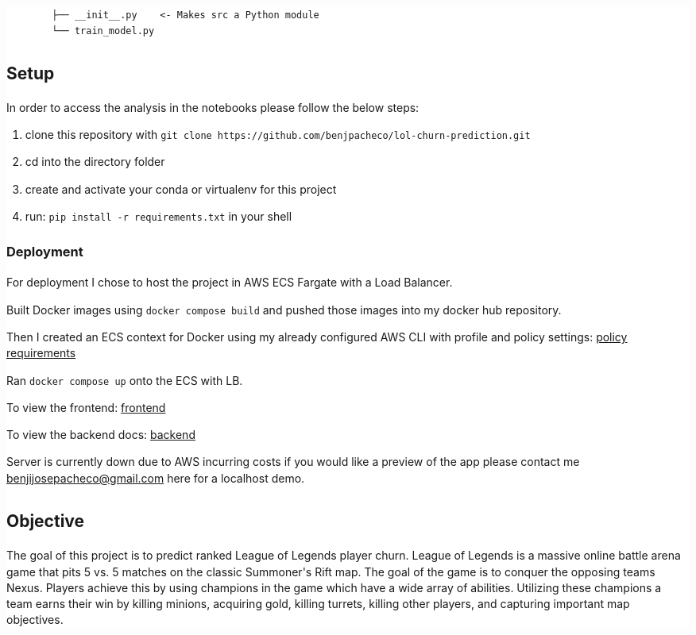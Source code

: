 ```
        ├── __init__.py    <- Makes src a Python module
        └── train_model.py
```

## Setup <a name="setup"></a>

In order to access the analysis in the notebooks please follow the below steps:

1. clone this repository with `git clone https://github.com/benjpacheco/lol-churn-prediction.git`

2. cd into the directory folder 

3. create and activate your conda or virtualenv for this project

4. run: `pip install -r requirements.txt` in your shell

### Deployment <a name="deploy"></a>

For deployment I chose to host the project in AWS ECS Fargate with a Load Balancer.

Built Docker images using `docker compose build` and pushed those images into my docker hub repository.

Then I created an ECS context for Docker using my already configured AWS CLI with profile and policy settings: [policy requirements](https://docs.docker.com/cloud/ecs-integration/#requirements)

Ran `docker compose up` onto the ECS with LB.

To view the frontend: [frontend](http://lol-c-loadb-32q3zki5v3gu-4dd88855484bf80c.elb.us-east-1.amazonaws.com:8501/)

To view the backend docs: [backend](http://lol-c-loadb-32q3zki5v3gu-4dd88855484bf80c.elb.us-east-1.amazonaws.com:8000/docs)

Server is currently down due to AWS incurring costs if you would like a preview of the app please contact me benjijosepacheco@gmail.com here for a localhost demo.

## Objective <a name="objective"></a>

The goal of this project is to predict ranked League of Legends player churn. League of Legends is a massive online battle arena game that pits 5 vs. 5 matches on the classic Summoner's Rift map. The goal of the game is to conquer the opposing teams Nexus. Players achieve this by using champions in the game which have a wide array of abilities. Utilizing these champions a team earns their win by killing minions, acquiring gold, killing turrets, killing other players, and capturing important map objectives.

